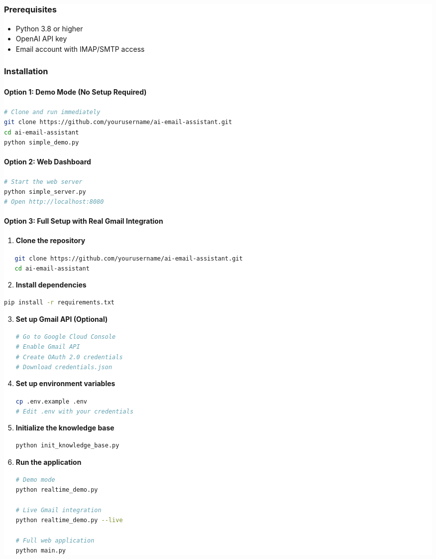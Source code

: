 ### Prerequisites

- Python 3.8 or higher
- OpenAI API key
- Email account with IMAP/SMTP access

### Installation

#### Option 1: Demo Mode (No Setup Required)
```bash
# Clone and run immediately
git clone https://github.com/yourusername/ai-email-assistant.git
cd ai-email-assistant
python simple_demo.py
```

#### Option 2: Web Dashboard
```bash
# Start the web server
python simple_server.py
# Open http://localhost:8080
```

#### Option 3: Full Setup with Real Gmail Integration
1. **Clone the repository**
```bash
   git clone https://github.com/yourusername/ai-email-assistant.git
   cd ai-email-assistant
```

2. **Install dependencies**
```bash
pip install -r requirements.txt
```

3. **Set up Gmail API (Optional)**
   ```bash
   # Go to Google Cloud Console
   # Enable Gmail API
   # Create OAuth 2.0 credentials
   # Download credentials.json
   ```

4. **Set up environment variables**
   ```bash
   cp .env.example .env
   # Edit .env with your credentials
   ```

5. **Initialize the knowledge base**
   ```bash
   python init_knowledge_base.py
   ```

6. **Run the application**
   ```bash
   # Demo mode
   python realtime_demo.py
   
   # Live Gmail integration
   python realtime_demo.py --live
   
   # Full web application
   python main.py
   ```
